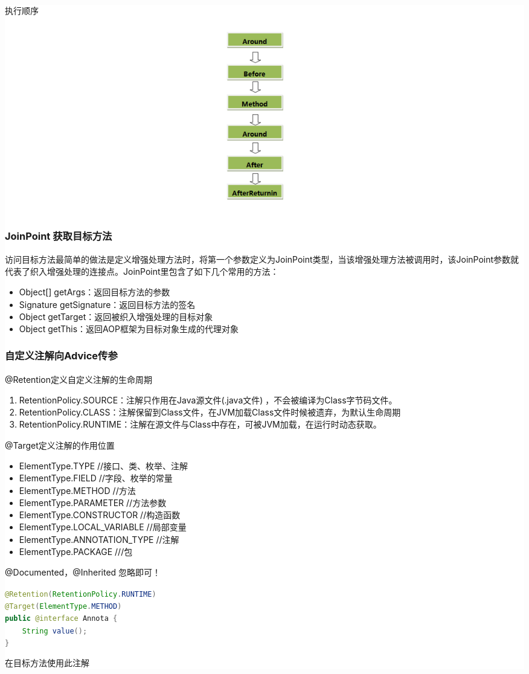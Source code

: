 执行顺序

![](./20180816抛弃配置后的Spring终极教程/1136672-20180816124922650-335165270.png)





### JoinPoint 获取目标方法

访问目标方法最简单的做法是定义增强处理方法时，将第一个参数定义为JoinPoint类型，当该增强处理方法被调用时，该JoinPoint参数就代表了织入增强处理的连接点。JoinPoint里包含了如下几个常用的方法：

- Object[] getArgs：返回目标方法的参数
- Signature getSignature：返回目标方法的签名
- Object getTarget：返回被织入增强处理的目标对象
- Object getThis：返回AOP框架为目标对象生成的代理对象

### 自定义注解向Advice传参

@Retention定义自定义注解的生命周期

1. RetentionPolicy.SOURCE：注解只作用在Java源文件(.java文件) ，不会被编译为Class字节码文件。
2. RetentionPolicy.CLASS：注解保留到Class文件，在JVM加载Class文件时候被遗弃，为默认生命周期
3. RetentionPolicy.RUNTIME：注解在源文件与Class中存在，可被JVM加载，在运行时动态获取。

@Target定义注解的作用位置

- ElementType.TYPE  //接口、类、枚举、注解
- ElementType.FIELD //字段、枚举的常量
- ElementType.METHOD //方法
- ElementType.PARAMETER //方法参数
- ElementType.CONSTRUCTOR  //构造函数
- ElementType.LOCAL_VARIABLE //局部变量
- ElementType.ANNOTATION_TYPE //注解
- ElementType.PACKAGE ///包   

@Documented，@Inherited 忽略即可！

```java
@Retention(RetentionPolicy.RUNTIME)
@Target(ElementType.METHOD)
public @interface Annota {
    String value();
}
```
在目标方法使用此注解
